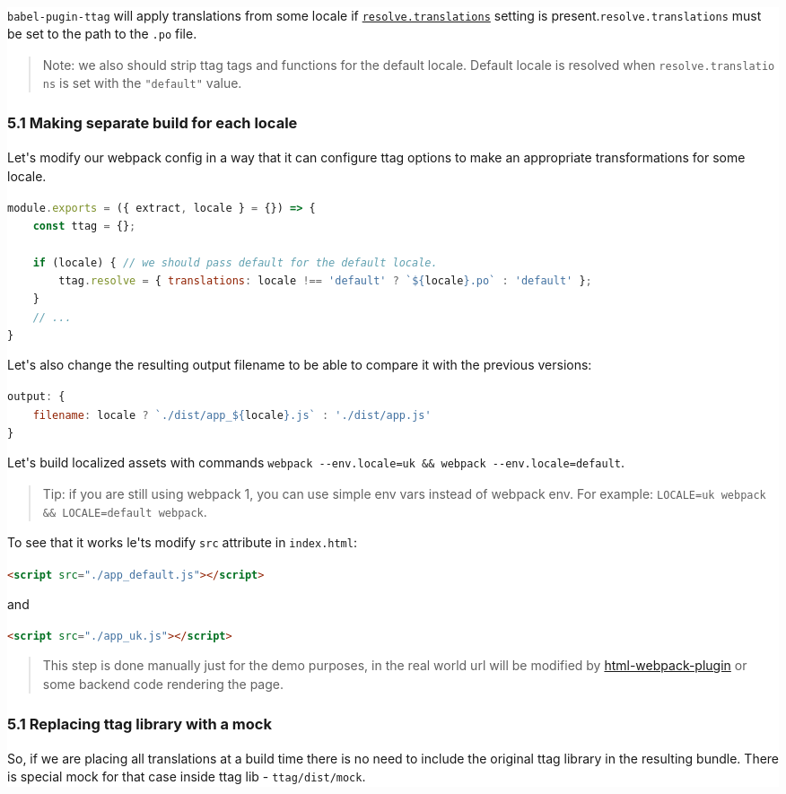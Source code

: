 `babel-pugin-ttag` will apply translations from some locale if [`resolve.translations`](configuration.html#configresolvetranslations-string)
setting is present.`resolve.translations` must be set to the path to the `.po` file.

> Note: we also should strip ttag tags and functions for the default locale. Default locale is
> resolved when `resolve.translations` is set with the `"default"` value.

### 5.1 Making separate build for each locale

Let's modify our webpack config in a way that it can configure ttag options to make an
appropriate transformations for some locale.

```js
module.exports = ({ extract, locale } = {}) => {
    const ttag = {};

    if (locale) { // we should pass default for the default locale.
        ttag.resolve = { translations: locale !== 'default' ? `${locale}.po` : 'default' };
    }
    // ...
}
```

Let's also change the resulting output filename to be able to compare it with the previous versions:

```js
output: {
    filename: locale ? `./dist/app_${locale}.js` : './dist/app.js'
}
```


Let's build localized assets with commands `webpack --env.locale=uk && webpack --env.locale=default`.

> Tip: if you are still using webpack 1, you can use simple env vars instead of
> webpack env. For example: `LOCALE=uk webpack && LOCALE=default webpack`.

To see that it works le'ts modify `src` attribute in `index.html`:

```html
<script src="./app_default.js"></script>
```
and

```html
<script src="./app_uk.js"></script>
```

> This step is done manually just for the demo purposes, in the real world url will be modified
> by [html-webpack-plugin](https://www.npmjs.com/package/html-webpack-plugin) or some backend code rendering the page.

### 5.1 Replacing ttag library with a mock
So, if we are placing all translations at a build time there is no need to include the original
ttag library in the resulting bundle. There is special mock for that case inside ttag lib - `ttag/dist/mock`. 
